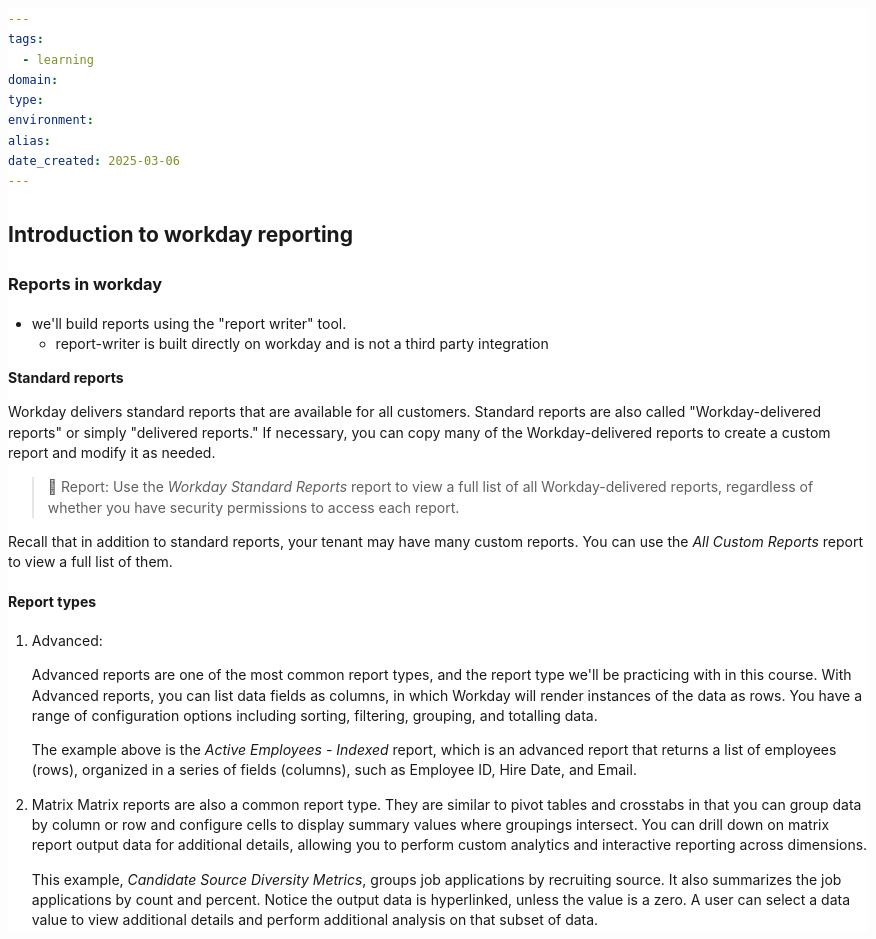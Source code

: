 ```yaml
---
tags:
  - learning
domain:
type:
environment:
alias:
date_created: 2025-03-06
---
```


## Introduction to workday reporting

### Reports in workday

- we'll build reports using the "report writer" tool.
  - report-writer is built directly on workday and is not a third party integration

**Standard reports**

Workday delivers standard reports that are available for all customers. Standard reports are also called "Workday-delivered reports" or simply "delivered reports." If necessary, you can copy many of the Workday-delivered reports to create a custom report and modify it as needed.

> 📄 Report: Use the *Workday Standard Reports* report to view a full list of all Workday-delivered reports, regardless of whether you have security permissions to access each report.

Recall that in addition to standard reports, your tenant may have many custom reports. You can use the *All Custom Reports* report to view a full list of them.

#### Report types

1. Advanced:

   Advanced reports are one of the most common report types, and the report type we'll be practicing with in this course. With Advanced reports, you can list data fields as columns, in which Workday will render instances of the data as rows. You have a range of configuration options including sorting, filtering, grouping, and totalling data.

   The example above is the *Active Employees - Indexed* report, which is an advanced report that returns a list of employees (rows), organized in a series of fields (columns), such as Employee ID, Hire Date, and Email.

2. Matrix
   Matrix reports are also a common report type. They are similar to pivot tables and crosstabs in that you can group data by column or row and configure cells to display summary values where groupings intersect. You can drill down on matrix report output data for additional details, allowing you to perform custom analytics and interactive reporting across dimensions.

   This example, *Candidate Source Diversity Metrics*, groups job applications by recruiting source. It also summarizes the job applications by count and percent. Notice the output data is hyperlinked, unless the value is a zero. A user can select a data value to view additional details and perform additional analysis on that subset of data.
